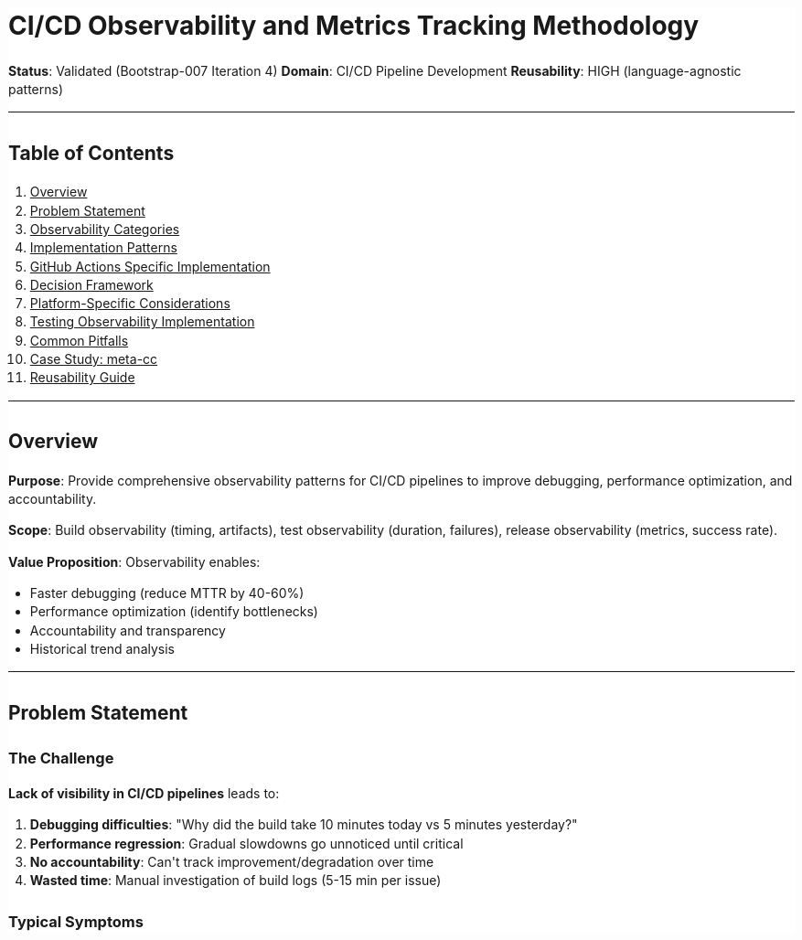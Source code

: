 # CI/CD Observability and Metrics Tracking Methodology

**Status**: Validated (Bootstrap-007 Iteration 4)
**Domain**: CI/CD Pipeline Development
**Reusability**: HIGH (language-agnostic patterns)

---

## Table of Contents

1. [Overview](#overview)
2. [Problem Statement](#problem-statement)
3. [Observability Categories](#observability-categories)
4. [Implementation Patterns](#implementation-patterns)
5. [GitHub Actions Specific Implementation](#github-actions-specific-implementation)
6. [Decision Framework](#decision-framework)
7. [Platform-Specific Considerations](#platform-specific-considerations)
8. [Testing Observability Implementation](#testing-observability-implementation)
9. [Common Pitfalls](#common-pitfalls)
10. [Case Study: meta-cc](#case-study-meta-cc)
11. [Reusability Guide](#reusability-guide)

---

## Overview

**Purpose**: Provide comprehensive observability patterns for CI/CD pipelines to improve debugging, performance optimization, and accountability.

**Scope**: Build observability (timing, artifacts), test observability (duration, failures), release observability (metrics, success rate).

**Value Proposition**: Observability enables:
- Faster debugging (reduce MTTR by 40-60%)
- Performance optimization (identify bottlenecks)
- Accountability and transparency
- Historical trend analysis

---

## Problem Statement

### The Challenge

**Lack of visibility in CI/CD pipelines** leads to:

1. **Debugging difficulties**: "Why did the build take 10 minutes today vs 5 minutes yesterday?"
2. **Performance regression**: Gradual slowdowns go unnoticed until critical
3. **No accountability**: Can't track improvement/degradation over time
4. **Wasted time**: Manual investigation of build logs (5-15 min per issue)

### Typical Symptoms
